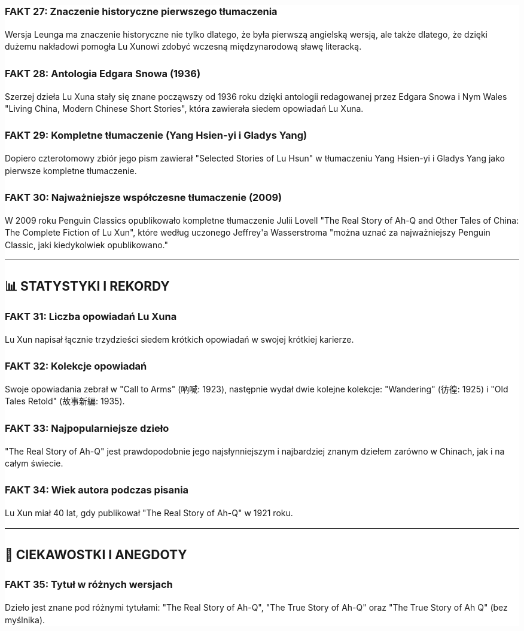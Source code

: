 ### **FAKT 27**: Znaczenie historyczne pierwszego tłumaczenia
Wersja Leunga ma znaczenie historyczne nie tylko dlatego, że była pierwszą angielską wersją, ale także dlatego, że dzięki dużemu nakładowi pomogła Lu Xunowi zdobyć wczesną międzynarodową sławę literacką.

### **FAKT 28**: Antologia Edgara Snowa (1936)
Szerzej dzieła Lu Xuna stały się znane począwszy od 1936 roku dzięki antologii redagowanej przez Edgara Snowa i Nym Wales "Living China, Modern Chinese Short Stories", która zawierała siedem opowiadań Lu Xuna.

### **FAKT 29**: Kompletne tłumaczenie (Yang Hsien-yi i Gladys Yang)
Dopiero czterotomowy zbiór jego pism zawierał "Selected Stories of Lu Hsun" w tłumaczeniu Yang Hsien-yi i Gladys Yang jako pierwsze kompletne tłumaczenie.

### **FAKT 30**: Najważniejsze współczesne tłumaczenie (2009)
W 2009 roku Penguin Classics opublikowało kompletne tłumaczenie Julii Lovell "The Real Story of Ah-Q and Other Tales of China: The Complete Fiction of Lu Xun", które według uczonego Jeffrey'a Wasserstroma "można uznać za najważniejszy Penguin Classic, jaki kiedykolwiek opublikowano."

---

## 📊 STATYSTYKI I REKORDY

### **FAKT 31**: Liczba opowiadań Lu Xuna
Lu Xun napisał łącznie trzydzieści siedem krótkich opowiadań w swojej krótkiej karierze.

### **FAKT 32**: Kolekcje opowiadań
Swoje opowiadania zebrał w "Call to Arms" (吶喊: 1923), następnie wydał dwie kolejne kolekcje: "Wandering" (彷徨: 1925) i "Old Tales Retold" (故事新編: 1935).

### **FAKT 33**: Najpopularniejsze dzieło
"The Real Story of Ah-Q" jest prawdopodobnie jego najsłynniejszym i najbardziej znanym dziełem zarówno w Chinach, jak i na całym świecie.

### **FAKT 34**: Wiek autora podczas pisania
Lu Xun miał 40 lat, gdy publikował "The Real Story of Ah-Q" w 1921 roku.

---

## 🎨 CIEKAWOSTKI I ANEGDOTY

### **FAKT 35**: Tytuł w różnych wersjach
Dzieło jest znane pod różnymi tytułami: "The Real Story of Ah-Q", "The True Story of Ah-Q" oraz "The True Story of Ah Q" (bez myślnika).

